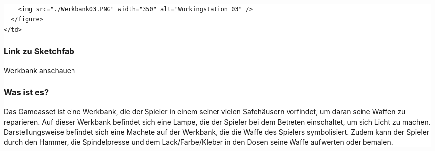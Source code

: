         <img src="./Werkbank03.PNG" width="350" alt="Workingstation 03" />
      </figure>
    </td>
  </tr>
</table>

### Link zu Sketchfab

[Werkbank anschauen](https://sketchfab.com/3d-models/workingstation-dying-light-bcdee0989ab440cc939a3a475c36760f)

### Was ist es?

Das Gameasset ist eine Werkbank, die der Spieler in einem seiner vielen Safehäusern vorfindet, um daran seine Waffen zu reparieren. Auf dieser Werkbank befindet sich eine Lampe, die der Spieler bei dem Betreten einschaltet, um sich Licht zu machen. Darstellungsweise befindet sich eine Machete auf der Werkbank, die die Waffe des Spielers symbolisiert. Zudem kann der Spieler durch den Hammer, die Spindelpresse und dem Lack/Farbe/Kleber in den Dosen seine Waffe aufwerten oder bemalen.
